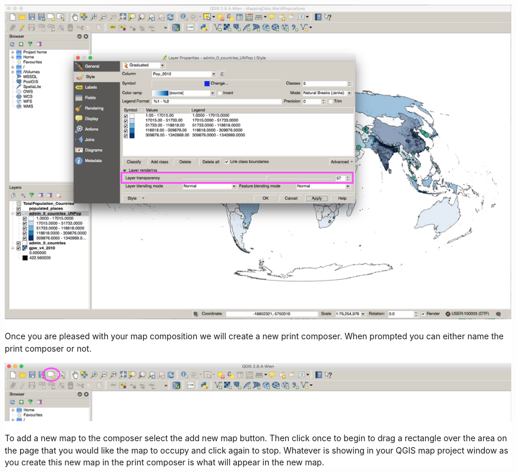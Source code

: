 ![Attribute](https://github.com/CenterForSpatialResearch/MappingForTheUrbanHumanities/blob/master/Tutorials/Images/MappingData01/26_LayerTransparency.png)

Once you are pleased with your map composition we will create a new print composer. When prompted you can either name the print composer or not. 

![Attribute](https://github.com/CenterForSpatialResearch/MappingForTheUrbanHumanities/blob/master/Tutorials/Images/MappingData01/25_PrintComposer.png)

To add a new map to the composer select the add new map button. Then click once to begin to drag a rectangle over the area on the page that you would like the map to occupy and click again to stop. Whatever is showing in your QGIS map project window as you create this new map in the print composer is what will appear in the new map. 
